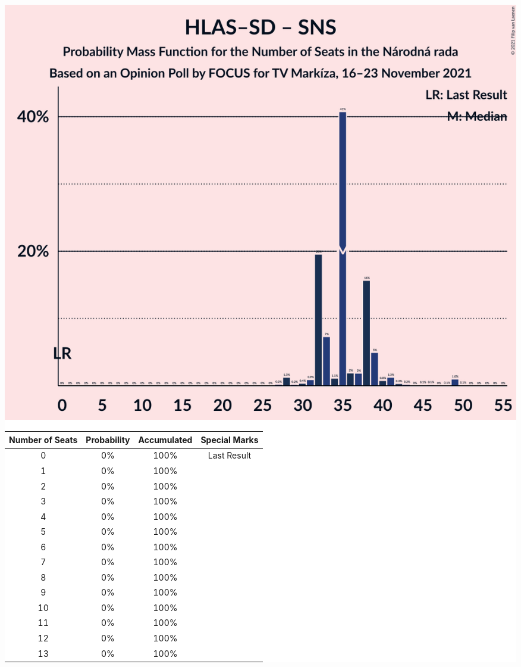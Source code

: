 ![Graph with seats probability mass function not yet produced](2021-11-23-FOCUS-coalitions-seats-pmf-hlas–sd–sns.png "Seats Probability Mass Function")

| Number of Seats | Probability | Accumulated | Special Marks |
|:---------------:|:-----------:|:-----------:|:-------------:|
| 0 | 0% | 100% | Last Result |
| 1 | 0% | 100% |  |
| 2 | 0% | 100% |  |
| 3 | 0% | 100% |  |
| 4 | 0% | 100% |  |
| 5 | 0% | 100% |  |
| 6 | 0% | 100% |  |
| 7 | 0% | 100% |  |
| 8 | 0% | 100% |  |
| 9 | 0% | 100% |  |
| 10 | 0% | 100% |  |
| 11 | 0% | 100% |  |
| 12 | 0% | 100% |  |
| 13 | 0% | 100% |  |